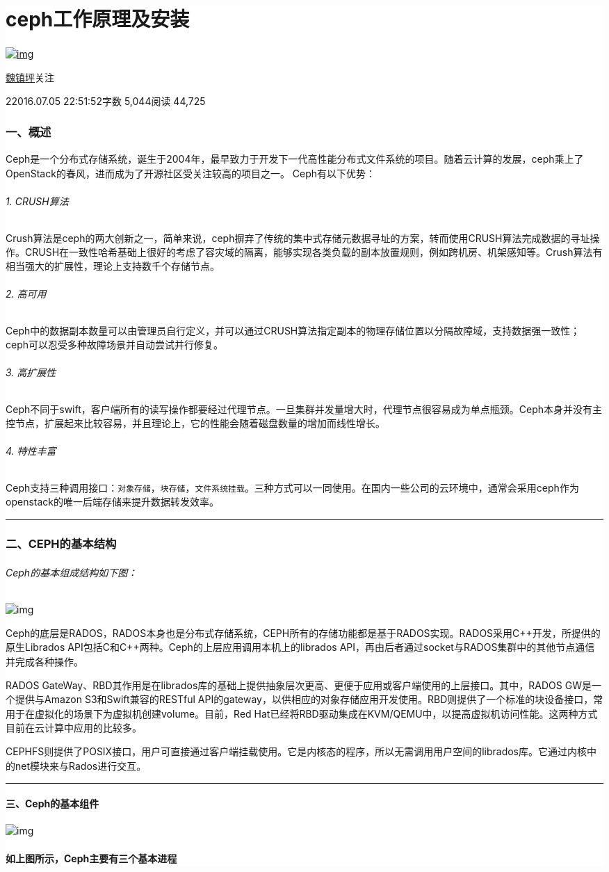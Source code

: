 # ceph工作原理及安装

[![img](https://cdn2.jianshu.io/assets/default_avatar/13-394c31a9cb492fcb39c27422ca7d2815.jpg)](https://www.jianshu.com/u/242f108d3236)

[魏镇坪](https://www.jianshu.com/u/242f108d3236)关注

22016.07.05 22:51:52字数 5,044阅读 44,725

### 一、概述

Ceph是一个分布式存储系统，诞生于2004年，最早致力于开发下一代高性能分布式文件系统的项目。随着云计算的发展，ceph乘上了OpenStack的春风，进而成为了开源社区受关注较高的项目之一。
Ceph有以下优势：

###### 1. CRUSH算法

Crush算法是ceph的两大创新之一，简单来说，ceph摒弃了传统的集中式存储元数据寻址的方案，转而使用CRUSH算法完成数据的寻址操作。CRUSH在一致性哈希基础上很好的考虑了容灾域的隔离，能够实现各类负载的副本放置规则，例如跨机房、机架感知等。Crush算法有相当强大的扩展性，理论上支持数千个存储节点。

###### 2. 高可用

Ceph中的数据副本数量可以由管理员自行定义，并可以通过CRUSH算法指定副本的物理存储位置以分隔故障域，支持数据强一致性； ceph可以忍受多种故障场景并自动尝试并行修复。

###### 3. 高扩展性

Ceph不同于swift，客户端所有的读写操作都要经过代理节点。一旦集群并发量增大时，代理节点很容易成为单点瓶颈。Ceph本身并没有主控节点，扩展起来比较容易，并且理论上，它的性能会随着磁盘数量的增加而线性增长。

###### 4. 特性丰富

Ceph支持三种调用接口：`对象存储`，`块存储`，`文件系统挂载`。三种方式可以一同使用。在国内一些公司的云环境中，通常会采用ceph作为openstack的唯一后端存储来提升数据转发效率。

------

### 二、CEPH的基本结构

###### Ceph的基本组成结构如下图：

![img](https://upload-images.jianshu.io/upload_images/1328767-bc9f2628d9203b8f.png?imageMogr2/auto-orient/strip|imageView2/2/w/865/format/webp)

Ceph的底层是RADOS，RADOS本身也是分布式存储系统，CEPH所有的存储功能都是基于RADOS实现。RADOS采用C++开发，所提供的原生Librados API包括C和C++两种。Ceph的上层应用调用本机上的librados API，再由后者通过socket与RADOS集群中的其他节点通信并完成各种操作。

RADOS GateWay、RBD其作用是在librados库的基础上提供抽象层次更高、更便于应用或客户端使用的上层接口。其中，RADOS GW是一个提供与Amazon S3和Swift兼容的RESTful API的gateway，以供相应的对象存储应用开发使用。RBD则提供了一个标准的块设备接口，常用于在虚拟化的场景下为虚拟机创建volume。目前，Red Hat已经将RBD驱动集成在KVM/QEMU中，以提高虚拟机访问性能。这两种方式目前在云计算中应用的比较多。

CEPHFS则提供了POSIX接口，用户可直接通过客户端挂载使用。它是内核态的程序，所以无需调用用户空间的librados库。它通过内核中的net模块来与Rados进行交互。

------

#### 三、Ceph的基本组件

![img](https://upload-images.jianshu.io/upload_images/1328767-04452ca7376f5bd3.png?imageMogr2/auto-orient/strip|imageView2/2/w/641/format/webp)

#### 如上图所示，Ceph主要有三个基本进程
